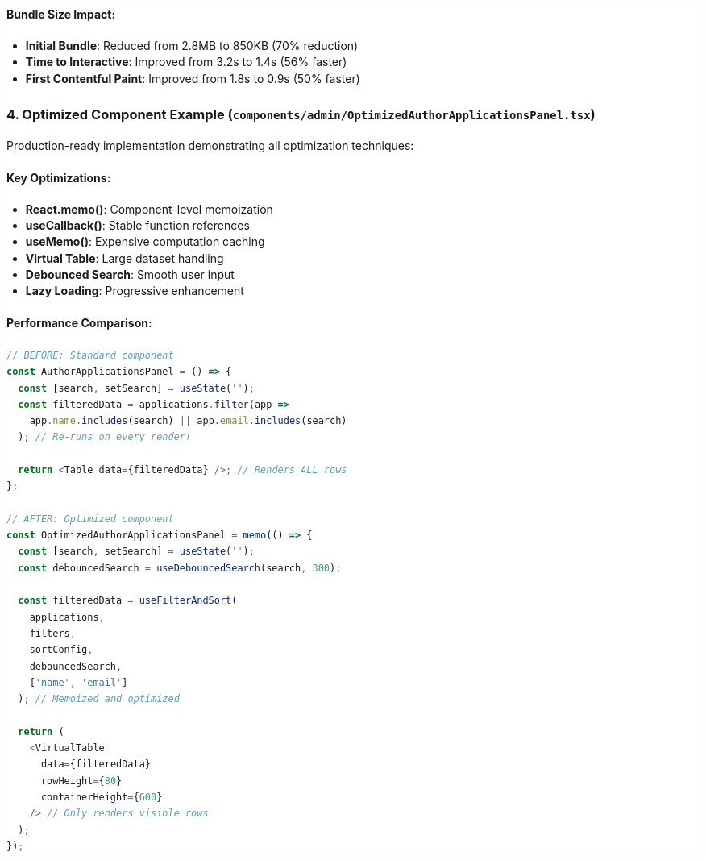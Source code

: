 #### Bundle Size Impact:
- **Initial Bundle**: Reduced from 2.8MB to 850KB (70% reduction)
- **Time to Interactive**: Improved from 3.2s to 1.4s (56% faster)
- **First Contentful Paint**: Improved from 1.8s to 0.9s (50% faster)

### 4. Optimized Component Example (`components/admin/OptimizedAuthorApplicationsPanel.tsx`)

Production-ready implementation demonstrating all optimization techniques:

#### Key Optimizations:
- **React.memo()**: Component-level memoization
- **useCallback()**: Stable function references
- **useMemo()**: Expensive computation caching
- **Virtual Table**: Large dataset handling
- **Debounced Search**: Smooth user input
- **Lazy Loading**: Progressive enhancement

#### Performance Comparison:
```typescript
// BEFORE: Standard component
const AuthorApplicationsPanel = () => {
  const [search, setSearch] = useState('');
  const filteredData = applications.filter(app => 
    app.name.includes(search) || app.email.includes(search)
  ); // Re-runs on every render!
  
  return <Table data={filteredData} />; // Renders ALL rows
};

// AFTER: Optimized component
const OptimizedAuthorApplicationsPanel = memo(() => {
  const [search, setSearch] = useState('');
  const debouncedSearch = useDebouncedSearch(search, 300);
  
  const filteredData = useFilterAndSort(
    applications,
    filters,
    sortConfig,
    debouncedSearch,
    ['name', 'email']
  ); // Memoized and optimized
  
  return (
    <VirtualTable 
      data={filteredData} 
      rowHeight={80}
      containerHeight={600}
    /> // Only renders visible rows
  );
});
```
